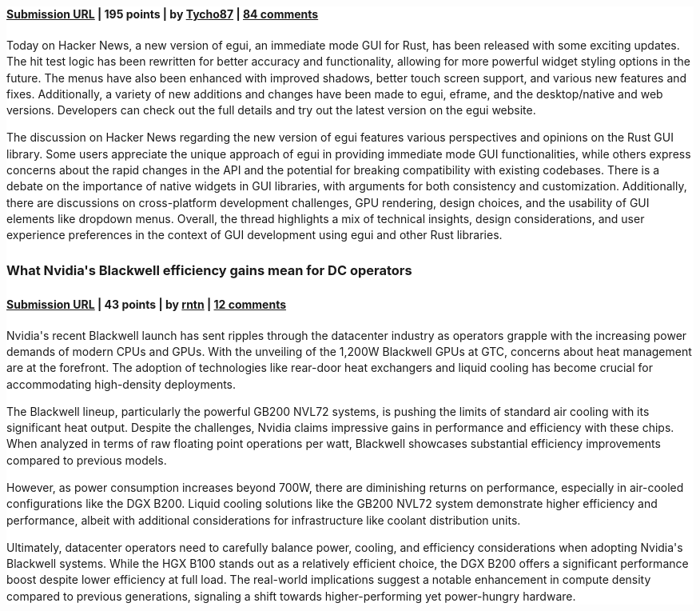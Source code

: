 #### [Submission URL](https://github.com/emilk/egui/releases/tag/0.27.0) | 195 points | by [Tycho87](https://news.ycombinator.com/user?id=Tycho87) | [84 comments](https://news.ycombinator.com/item?id=39837045)

Today on Hacker News, a new version of egui, an immediate mode GUI for Rust, has been released with some exciting updates. The hit test logic has been rewritten for better accuracy and functionality, allowing for more powerful widget styling options in the future. The menus have also been enhanced with improved shadows, better touch screen support, and various new features and fixes. Additionally, a variety of new additions and changes have been made to egui, eframe, and the desktop/native and web versions. Developers can check out the full details and try out the latest version on the egui website.

The discussion on Hacker News regarding the new version of egui features various perspectives and opinions on the Rust GUI library. Some users appreciate the unique approach of egui in providing immediate mode GUI functionalities, while others express concerns about the rapid changes in the API and the potential for breaking compatibility with existing codebases. There is a debate on the importance of native widgets in GUI libraries, with arguments for both consistency and customization. Additionally, there are discussions on cross-platform development challenges, GPU rendering, design choices, and the usability of GUI elements like dropdown menus. Overall, the thread highlights a mix of technical insights, design considerations, and user experience preferences in the context of GUI development using egui and other Rust libraries.

### What Nvidia's Blackwell efficiency gains mean for DC operators

#### [Submission URL](https://www.theregister.com/2024/03/27/nvidia_blackwell_efficiency/) | 43 points | by [rntn](https://news.ycombinator.com/user?id=rntn) | [12 comments](https://news.ycombinator.com/item?id=39840593)

Nvidia's recent Blackwell launch has sent ripples through the datacenter industry as operators grapple with the increasing power demands of modern CPUs and GPUs. With the unveiling of the 1,200W Blackwell GPUs at GTC, concerns about heat management are at the forefront. The adoption of technologies like rear-door heat exchangers and liquid cooling has become crucial for accommodating high-density deployments.

The Blackwell lineup, particularly the powerful GB200 NVL72 systems, is pushing the limits of standard air cooling with its significant heat output. Despite the challenges, Nvidia claims impressive gains in performance and efficiency with these chips. When analyzed in terms of raw floating point operations per watt, Blackwell showcases substantial efficiency improvements compared to previous models.

However, as power consumption increases beyond 700W, there are diminishing returns on performance, especially in air-cooled configurations like the DGX B200. Liquid cooling solutions like the GB200 NVL72 system demonstrate higher efficiency and performance, albeit with additional considerations for infrastructure like coolant distribution units.

Ultimately, datacenter operators need to carefully balance power, cooling, and efficiency considerations when adopting Nvidia's Blackwell systems. While the HGX B100 stands out as a relatively efficient choice, the DGX B200 offers a significant performance boost despite lower efficiency at full load. The real-world implications suggest a notable enhancement in compute density compared to previous generations, signaling a shift towards higher-performing yet power-hungry hardware.
